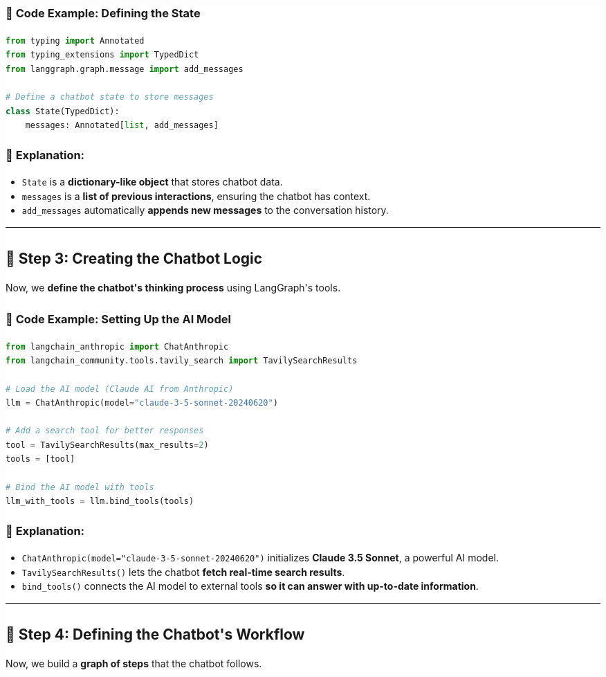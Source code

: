 ### 🔹 **Code Example: Defining the State**
```python
from typing import Annotated
from typing_extensions import TypedDict
from langgraph.graph.message import add_messages

# Define a chatbot state to store messages
class State(TypedDict):
    messages: Annotated[list, add_messages]
```

### 📌 **Explanation:**
- `State` is a **dictionary-like object** that stores chatbot data.
- `messages` is a **list of previous interactions**, ensuring the chatbot has context.
- `add_messages` automatically **appends new messages** to the conversation history.

---

## 📝 Step 3: Creating the Chatbot Logic

Now, we **define the chatbot's thinking process** using LangGraph's tools.

### 🔹 **Code Example: Setting Up the AI Model**
```python
from langchain_anthropic import ChatAnthropic
from langchain_community.tools.tavily_search import TavilySearchResults

# Load the AI model (Claude AI from Anthropic)
llm = ChatAnthropic(model="claude-3-5-sonnet-20240620")

# Add a search tool for better responses
tool = TavilySearchResults(max_results=2)
tools = [tool]

# Bind the AI model with tools
llm_with_tools = llm.bind_tools(tools)
```

### 📌 **Explanation:**
- `ChatAnthropic(model="claude-3-5-sonnet-20240620")` initializes **Claude 3.5 Sonnet**, a powerful AI model.
- `TavilySearchResults()` lets the chatbot **fetch real-time search results**.
- `bind_tools()` connects the AI model to external tools **so it can answer with up-to-date information**.

---

## 📝 Step 4: Defining the Chatbot's Workflow

Now, we build a **graph of steps** that the chatbot follows.
